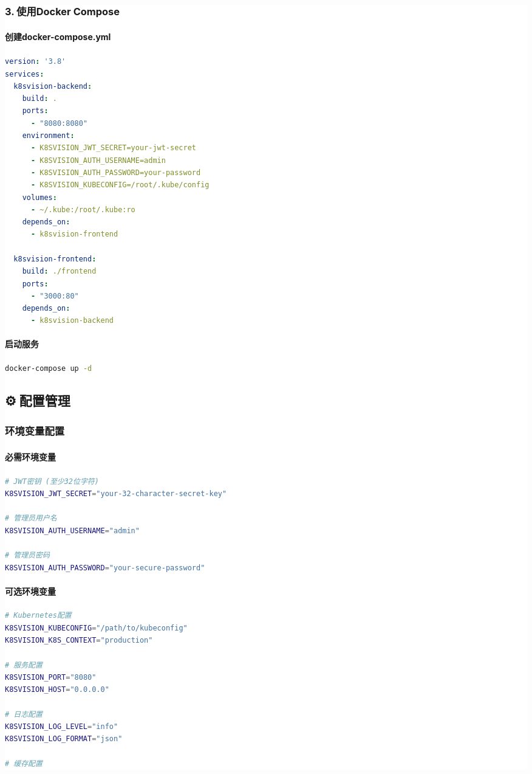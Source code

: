 ### 3. 使用Docker Compose

#### 创建docker-compose.yml
```yaml
version: '3.8'
services:
  k8svision-backend:
    build: .
    ports:
      - "8080:8080"
    environment:
      - K8SVISION_JWT_SECRET=your-jwt-secret
      - K8SVISION_AUTH_USERNAME=admin
      - K8SVISION_AUTH_PASSWORD=your-password
      - K8SVISION_KUBECONFIG=/root/.kube/config
    volumes:
      - ~/.kube:/root/.kube:ro
    depends_on:
      - k8svision-frontend

  k8svision-frontend:
    build: ./frontend
    ports:
      - "3000:80"
    depends_on:
      - k8svision-backend
```

#### 启动服务
```bash
docker-compose up -d
```

## ⚙️ 配置管理

### 环境变量配置

#### 必需环境变量
```bash
# JWT密钥 (至少32位字符)
K8SVISION_JWT_SECRET="your-32-character-secret-key"

# 管理员用户名
K8SVISION_AUTH_USERNAME="admin"

# 管理员密码
K8SVISION_AUTH_PASSWORD="your-secure-password"
```

#### 可选环境变量
```bash
# Kubernetes配置
K8SVISION_KUBECONFIG="/path/to/kubeconfig"
K8SVISION_K8S_CONTEXT="production"

# 服务配置
K8SVISION_PORT="8080"
K8SVISION_HOST="0.0.0.0"

# 日志配置
K8SVISION_LOG_LEVEL="info"
K8SVISION_LOG_FORMAT="json"

# 缓存配置
```